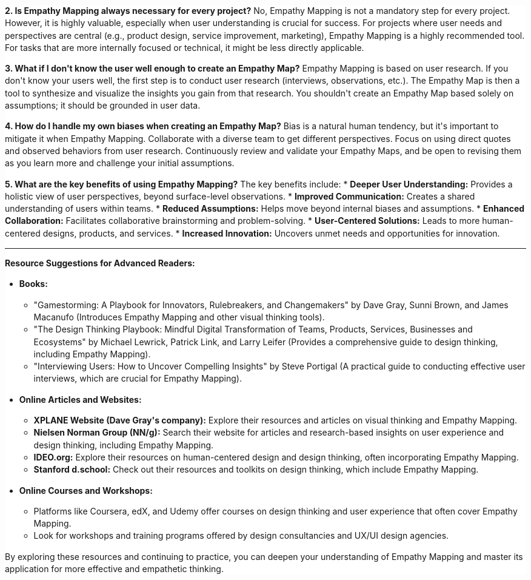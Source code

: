 **2. Is Empathy Mapping always necessary for every project?**
   No, Empathy Mapping is not a mandatory step for every project. However, it is highly valuable, especially when user understanding is crucial for success. For projects where user needs and perspectives are central (e.g., product design, service improvement, marketing), Empathy Mapping is a highly recommended tool. For tasks that are more internally focused or technical, it might be less directly applicable.

**3. What if I don't know the user well enough to create an Empathy Map?**
   Empathy Mapping is based on user research. If you don't know your users well, the first step is to conduct user research (interviews, observations, etc.). The Empathy Map is then a tool to synthesize and visualize the insights you gain from that research. You shouldn't create an Empathy Map based solely on assumptions; it should be grounded in user data.

**4. How do I handle my own biases when creating an Empathy Map?**
   Bias is a natural human tendency, but it's important to mitigate it when Empathy Mapping.  Collaborate with a diverse team to get different perspectives. Focus on using direct quotes and observed behaviors from user research. Continuously review and validate your Empathy Maps, and be open to revising them as you learn more and challenge your initial assumptions.

**5. What are the key benefits of using Empathy Mapping?**
   The key benefits include:
    * **Deeper User Understanding:** Provides a holistic view of user perspectives, beyond surface-level observations.
    * **Improved Communication:** Creates a shared understanding of users within teams.
    * **Reduced Assumptions:** Helps move beyond internal biases and assumptions.
    * **Enhanced Collaboration:** Facilitates collaborative brainstorming and problem-solving.
    * **User-Centered Solutions:** Leads to more human-centered designs, products, and services.
    * **Increased Innovation:** Uncovers unmet needs and opportunities for innovation.

---

**Resource Suggestions for Advanced Readers:**

* **Books:**
    * "Gamestorming: A Playbook for Innovators, Rulebreakers, and Changemakers" by Dave Gray, Sunni Brown, and James Macanufo (Introduces Empathy Mapping and other visual thinking tools).
    * "The Design Thinking Playbook: Mindful Digital Transformation of Teams, Products, Services, Businesses and Ecosystems" by Michael Lewrick, Patrick Link, and Larry Leifer (Provides a comprehensive guide to design thinking, including Empathy Mapping).
    * "Interviewing Users: How to Uncover Compelling Insights" by Steve Portigal (A practical guide to conducting effective user interviews, which are crucial for Empathy Mapping).

* **Online Articles and Websites:**
    * **XPLANE Website (Dave Gray's company):** Explore their resources and articles on visual thinking and Empathy Mapping.
    * **Nielsen Norman Group (NN/g):** Search their website for articles and research-based insights on user experience and design thinking, including Empathy Mapping.
    * **IDEO.org:** Explore their resources on human-centered design and design thinking, often incorporating Empathy Mapping.
    * **Stanford d.school:** Check out their resources and toolkits on design thinking, which include Empathy Mapping.

* **Online Courses and Workshops:**
    * Platforms like Coursera, edX, and Udemy offer courses on design thinking and user experience that often cover Empathy Mapping.
    * Look for workshops and training programs offered by design consultancies and UX/UI design agencies.

By exploring these resources and continuing to practice, you can deepen your understanding of Empathy Mapping and master its application for more effective and empathetic thinking.
